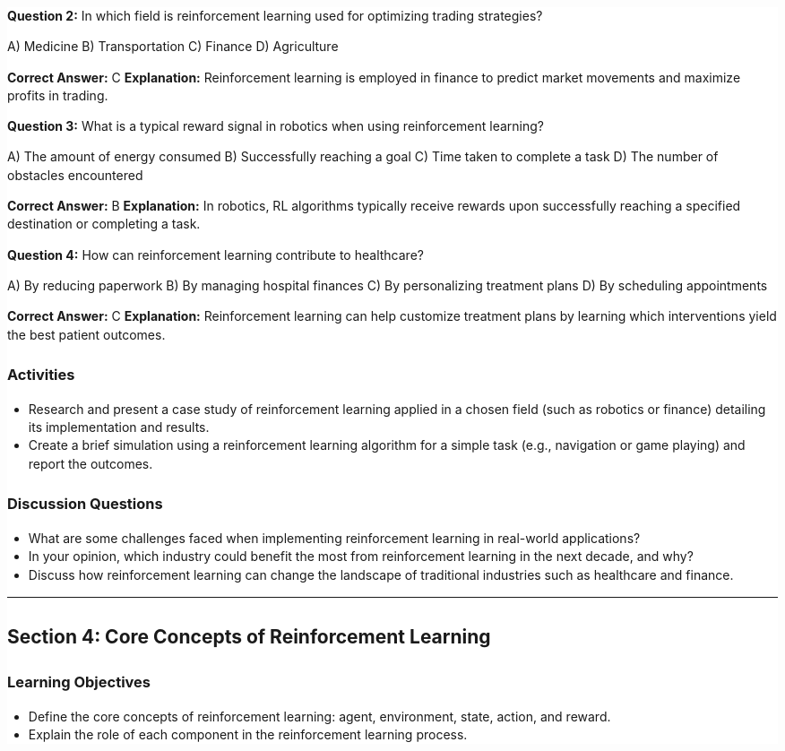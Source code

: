 **Question 2:** In which field is reinforcement learning used for optimizing trading strategies?

  A) Medicine
  B) Transportation
  C) Finance
  D) Agriculture

**Correct Answer:** C
**Explanation:** Reinforcement learning is employed in finance to predict market movements and maximize profits in trading.

**Question 3:** What is a typical reward signal in robotics when using reinforcement learning?

  A) The amount of energy consumed
  B) Successfully reaching a goal
  C) Time taken to complete a task
  D) The number of obstacles encountered

**Correct Answer:** B
**Explanation:** In robotics, RL algorithms typically receive rewards upon successfully reaching a specified destination or completing a task.

**Question 4:** How can reinforcement learning contribute to healthcare?

  A) By reducing paperwork
  B) By managing hospital finances
  C) By personalizing treatment plans
  D) By scheduling appointments

**Correct Answer:** C
**Explanation:** Reinforcement learning can help customize treatment plans by learning which interventions yield the best patient outcomes.

### Activities
- Research and present a case study of reinforcement learning applied in a chosen field (such as robotics or finance) detailing its implementation and results.
- Create a brief simulation using a reinforcement learning algorithm for a simple task (e.g., navigation or game playing) and report the outcomes.

### Discussion Questions
- What are some challenges faced when implementing reinforcement learning in real-world applications?
- In your opinion, which industry could benefit the most from reinforcement learning in the next decade, and why?
- Discuss how reinforcement learning can change the landscape of traditional industries such as healthcare and finance.

---

## Section 4: Core Concepts of Reinforcement Learning

### Learning Objectives
- Define the core concepts of reinforcement learning: agent, environment, state, action, and reward.
- Explain the role of each component in the reinforcement learning process.
